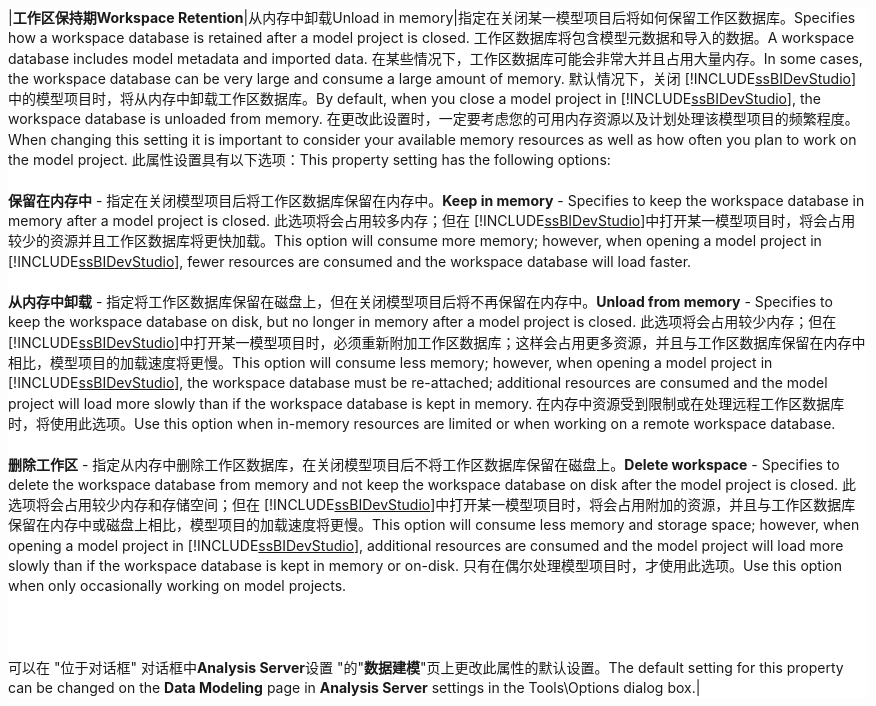 |<span data-ttu-id="39750-151">**工作区保持期**</span><span class="sxs-lookup"><span data-stu-id="39750-151">**Workspace Retention**</span></span>|<span data-ttu-id="39750-152">从内存中卸载</span><span class="sxs-lookup"><span data-stu-id="39750-152">Unload in memory</span></span>|<span data-ttu-id="39750-153">指定在关闭某一模型项目后将如何保留工作区数据库。</span><span class="sxs-lookup"><span data-stu-id="39750-153">Specifies how a workspace database is retained after a model project is closed.</span></span> <span data-ttu-id="39750-154">工作区数据库将包含模型元数据和导入的数据。</span><span class="sxs-lookup"><span data-stu-id="39750-154">A workspace database includes model metadata and imported data.</span></span> <span data-ttu-id="39750-155">在某些情况下，工作区数据库可能会非常大并且占用大量内存。</span><span class="sxs-lookup"><span data-stu-id="39750-155">In some cases, the workspace database can be very large and consume a large amount of memory.</span></span> <span data-ttu-id="39750-156">默认情况下，关闭 [!INCLUDE[ssBIDevStudio](../../includes/ssbidevstudio-md.md)]中的模型项目时，将从内存中卸载工作区数据库。</span><span class="sxs-lookup"><span data-stu-id="39750-156">By default, when you close a model project in [!INCLUDE[ssBIDevStudio](../../includes/ssbidevstudio-md.md)], the workspace database is unloaded from memory.</span></span> <span data-ttu-id="39750-157">在更改此设置时，一定要考虑您的可用内存资源以及计划处理该模型项目的频繁程度。</span><span class="sxs-lookup"><span data-stu-id="39750-157">When changing this setting it is important to consider your available memory resources as well as how often you plan to work on the model project.</span></span> <span data-ttu-id="39750-158">此属性设置具有以下选项：</span><span class="sxs-lookup"><span data-stu-id="39750-158">This property setting has the following options:</span></span><br /><br /> <span data-ttu-id="39750-159">**保留在内存中** - 指定在关闭模型项目后将工作区数据库保留在内存中。</span><span class="sxs-lookup"><span data-stu-id="39750-159">**Keep in memory** - Specifies to keep the workspace database in memory after a model project is closed.</span></span> <span data-ttu-id="39750-160">此选项将会占用较多内存；但在 [!INCLUDE[ssBIDevStudio](../../includes/ssbidevstudio-md.md)]中打开某一模型项目时，将会占用较少的资源并且工作区数据库将更快加载。</span><span class="sxs-lookup"><span data-stu-id="39750-160">This option will consume more memory; however, when opening a model project in [!INCLUDE[ssBIDevStudio](../../includes/ssbidevstudio-md.md)], fewer resources are consumed and the workspace database will load faster.</span></span><br /><br /> <span data-ttu-id="39750-161">**从内存中卸载** - 指定将工作区数据库保留在磁盘上，但在关闭模型项目后将不再保留在内存中。</span><span class="sxs-lookup"><span data-stu-id="39750-161">**Unload from memory** - Specifies to keep the workspace database on disk, but no longer in memory after a model project is closed.</span></span> <span data-ttu-id="39750-162">此选项将会占用较少内存；但在 [!INCLUDE[ssBIDevStudio](../../includes/ssbidevstudio-md.md)]中打开某一模型项目时，必须重新附加工作区数据库；这样会占用更多资源，并且与工作区数据库保留在内存中相比，模型项目的加载速度将更慢。</span><span class="sxs-lookup"><span data-stu-id="39750-162">This option will consume less memory; however, when opening a model project in [!INCLUDE[ssBIDevStudio](../../includes/ssbidevstudio-md.md)], the workspace database must be re-attached; additional resources are consumed and the model project will load more slowly than if the workspace database is kept in memory.</span></span> <span data-ttu-id="39750-163">在内存中资源受到限制或在处理远程工作区数据库时，将使用此选项。</span><span class="sxs-lookup"><span data-stu-id="39750-163">Use this option when in-memory resources are limited or when working on a remote workspace database.</span></span><br /><br /> <span data-ttu-id="39750-164">**删除工作区** - 指定从内存中删除工作区数据库，在关闭模型项目后不将工作区数据库保留在磁盘上。</span><span class="sxs-lookup"><span data-stu-id="39750-164">**Delete workspace** - Specifies to delete the workspace database from memory and not keep the workspace database on disk after the model project is closed.</span></span> <span data-ttu-id="39750-165">此选项将会占用较少内存和存储空间；但在 [!INCLUDE[ssBIDevStudio](../../includes/ssbidevstudio-md.md)]中打开某一模型项目时，将会占用附加的资源，并且与工作区数据库保留在内存中或磁盘上相比，模型项目的加载速度将更慢。</span><span class="sxs-lookup"><span data-stu-id="39750-165">This option will consume less memory and storage space; however, when opening a model project in [!INCLUDE[ssBIDevStudio](../../includes/ssbidevstudio-md.md)], additional resources are consumed and the model project will load more slowly than if the workspace database is kept in memory or on-disk.</span></span> <span data-ttu-id="39750-166">只有在偶尔处理模型项目时，才使用此选项。</span><span class="sxs-lookup"><span data-stu-id="39750-166">Use this option when only occasionally working on model projects.</span></span><br /><br /> <br /><br /> <span data-ttu-id="39750-167">可以在 "位于对话框" 对话框中**Analysis Server**设置 "的"**数据建模**"页上更改此属性的默认设置。</span><span class="sxs-lookup"><span data-stu-id="39750-167">The default setting for this property can be changed on the **Data Modeling** page in **Analysis Server** settings in the Tools\Options dialog box.</span></span>|  